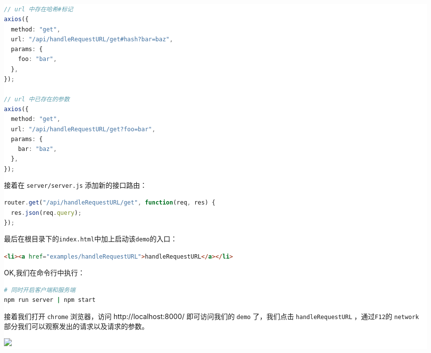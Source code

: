 ```typescript
// url 中存在哈希#标记
axios({
  method: "get",
  url: "/api/handleRequestURL/get#hash?bar=baz",
  params: {
    foo: "bar",
  },
});

// url 中已存在的参数
axios({
  method: "get",
  url: "/api/handleRequestURL/get?foo=bar",
  params: {
    bar: "baz",
  },
});
```

接着在 `server/server.js` 添加新的接口路由：

```javascript
router.get("/api/handleRequestURL/get", function(req, res) {
  res.json(req.query);
});
```

最后在根目录下的`index.html`中加上启动该`demo`的入口：

```html
<li><a href="examples/handleRequestURL">handleRequestURL</a></li>
```

OK,我们在命令行中执行：

```bash
# 同时开启客户端和服务端
npm run server | npm start
```

接着我们打开 `chrome` 浏览器，访问 http://localhost:8000/ 即可访问我们的 `demo` 了，我们点击 `handleRequestURL` ，通过`F12`的 `network` 部分我们可以观察发出的请求以及请求的参数。

![](~@/axios/03/09.gif)
